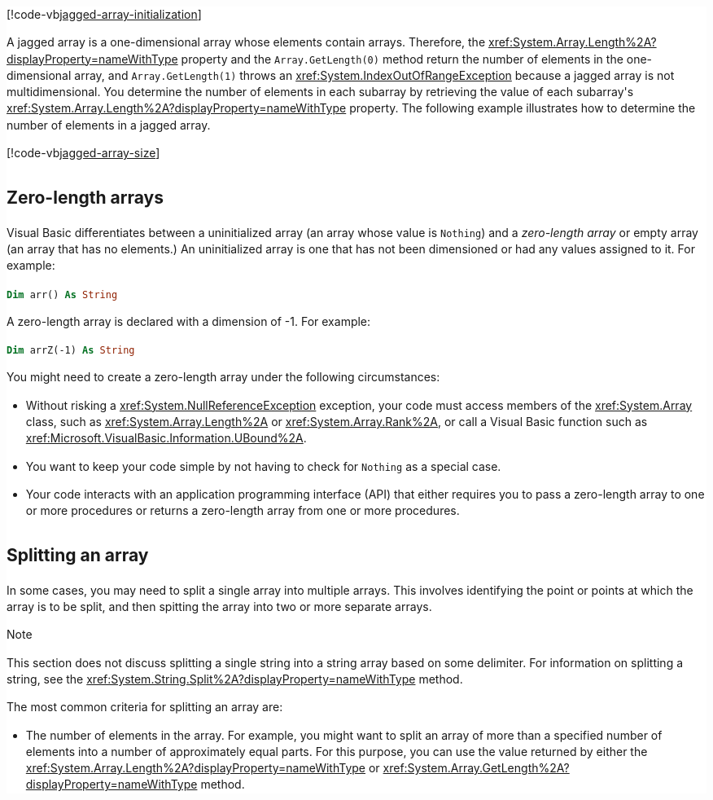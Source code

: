 [!code-vb[jagged-array-initialization](~/samples/snippets/visualbasic/programming-guide/language-features/arrays/jagged-assign.vb)]

A jagged array is a one-dimensional array whose elements contain arrays. Therefore, the <xref:System.Array.Length%2A?displayProperty=nameWithType> property and the `Array.GetLength(0)` method return the number of elements in the one-dimensional array, and `Array.GetLength(1)` throws an <xref:System.IndexOutOfRangeException> because a jagged array is not multidimensional. You determine the number of elements in each subarray by retrieving the value of each subarray's <xref:System.Array.Length%2A?displayProperty=nameWithType> property. The following example illustrates how to determine the number of elements in a jagged array.

[!code-vb[jagged-array-size](~/samples/snippets/visualbasic/programming-guide/language-features/arrays/jagged-length.vb)]

## Zero-length arrays

Visual Basic differentiates between a uninitialized array (an array whose value is `Nothing`) and a *zero-length array* or empty array (an array that has no elements.) An uninitialized array is one that has not been dimensioned or had any values assigned to it. For example:

```vb
Dim arr() As String
```

A zero-length array is declared with a dimension of -1. For example:

```vb
Dim arrZ(-1) As String
```

You might need to create a zero-length array under the following circumstances:

- Without risking a <xref:System.NullReferenceException> exception, your code must access members of the <xref:System.Array> class, such as <xref:System.Array.Length%2A> or <xref:System.Array.Rank%2A>, or call a Visual Basic function such as <xref:Microsoft.VisualBasic.Information.UBound%2A>.

- You want to keep your code simple by not having to check for `Nothing` as a special case.

- Your code interacts with an application programming interface (API) that either requires you to pass a zero-length array to one or more procedures or returns a zero-length array from one or more procedures.

## Splitting an array

In some cases, you may need to split a single array into multiple arrays. This involves identifying the point or points at which the array is to be split, and then spitting the array into two or more separate arrays.

> [!NOTE]
> This section does not discuss splitting a single string into a string array based on some delimiter. For information on splitting a string, see the <xref:System.String.Split%2A?displayProperty=nameWithType> method.

The most common criteria for splitting an array are:

- The number of elements in the array. For example, you might want to split an array of more than a specified number of elements into a number of approximately equal parts. For this purpose, you can use the value returned by either the <xref:System.Array.Length%2A?displayProperty=nameWithType> or <xref:System.Array.GetLength%2A?displayProperty=nameWithType> method.
